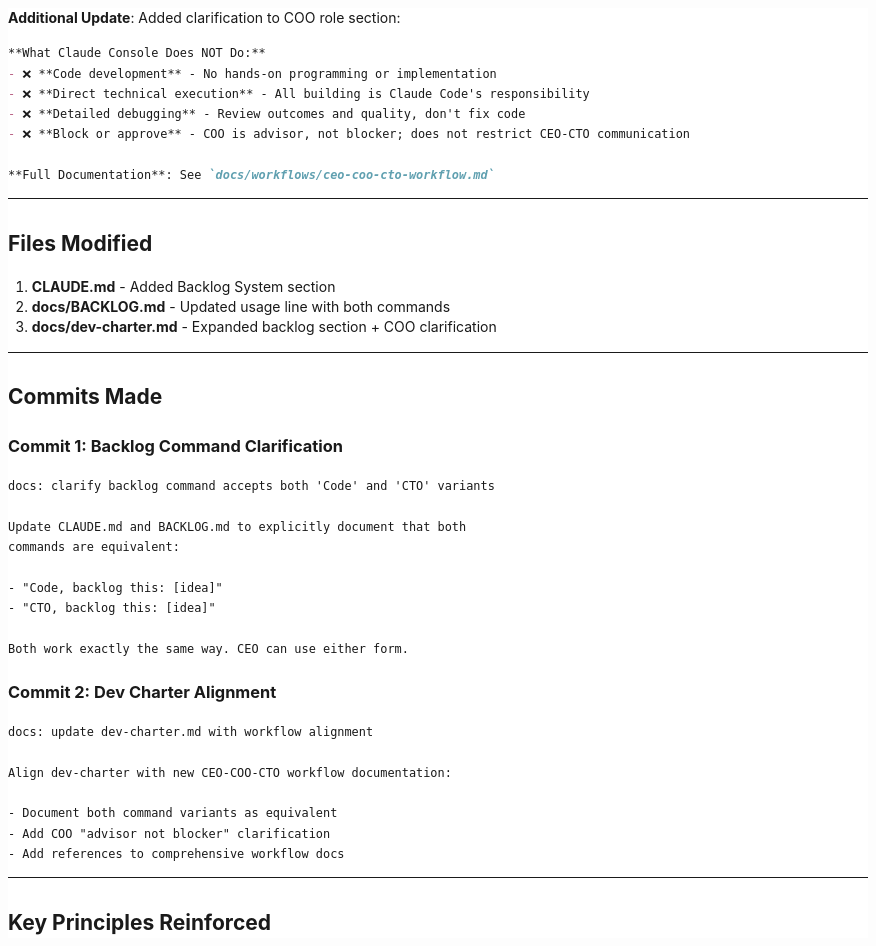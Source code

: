 **Additional Update**: Added clarification to COO role section:
```markdown
**What Claude Console Does NOT Do:**
- ❌ **Code development** - No hands-on programming or implementation
- ❌ **Direct technical execution** - All building is Claude Code's responsibility
- ❌ **Detailed debugging** - Review outcomes and quality, don't fix code
- ❌ **Block or approve** - COO is advisor, not blocker; does not restrict CEO-CTO communication

**Full Documentation**: See `docs/workflows/ceo-coo-cto-workflow.md`
```

---

## Files Modified

1. **CLAUDE.md** - Added Backlog System section
2. **docs/BACKLOG.md** - Updated usage line with both commands
3. **docs/dev-charter.md** - Expanded backlog section + COO clarification

---

## Commits Made

### Commit 1: Backlog Command Clarification
```
docs: clarify backlog command accepts both 'Code' and 'CTO' variants

Update CLAUDE.md and BACKLOG.md to explicitly document that both
commands are equivalent:

- "Code, backlog this: [idea]"
- "CTO, backlog this: [idea]"

Both work exactly the same way. CEO can use either form.
```

### Commit 2: Dev Charter Alignment
```
docs: update dev-charter.md with workflow alignment

Align dev-charter with new CEO-COO-CTO workflow documentation:

- Document both command variants as equivalent
- Add COO "advisor not blocker" clarification
- Add references to comprehensive workflow docs
```

---

## Key Principles Reinforced
